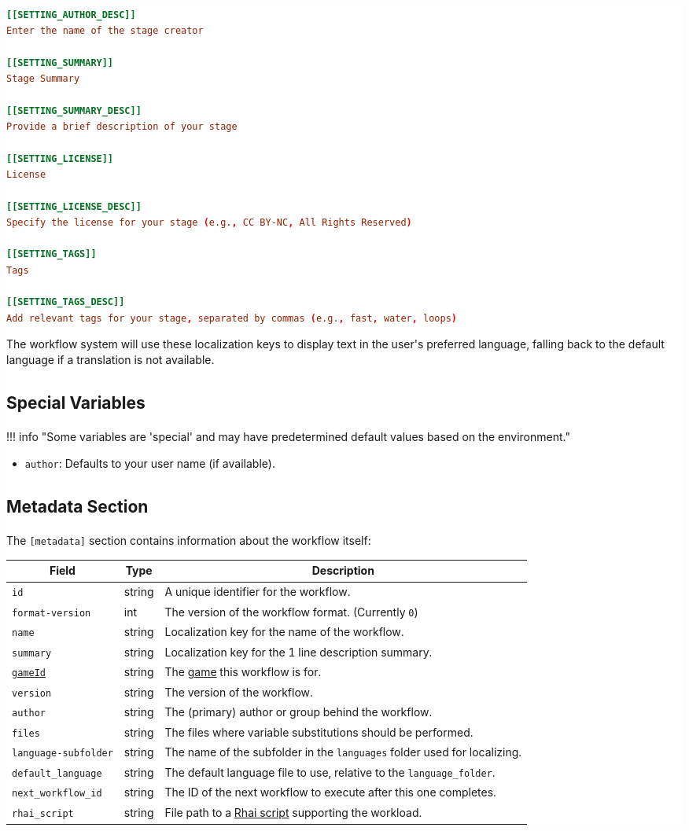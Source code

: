 ```toml
[[SETTING_AUTHOR_DESC]]
Enter the name of the stage creator

[[SETTING_SUMMARY]]
Stage Summary

[[SETTING_SUMMARY_DESC]]
Provide a brief description of your stage

[[SETTING_LICENSE]]
License

[[SETTING_LICENSE_DESC]]
Specify the license for your stage (e.g., CC BY-NC, All Rights Reserved)

[[SETTING_TAGS]]
Tags

[[SETTING_TAGS_DESC]]
Add relevant tags for your stage, separated by commas (e.g., fast, water, loops)
```

The workflow system will use these localization keys to display text in the user's preferred language,
falling back to the default language if a translation is not available.

## Special Variables

!!! info "Some variables are 'special' and may have predetermined default values based on the environment."

- `author`: Defaults to your user name (if available).

## Metadata Section

The `[metadata]` section contains information about the workflow itself:

| Field                | Type   | Description                                                              |
| -------------------- | ------ | ------------------------------------------------------------------------ |
| `id`                 | string | A unique identifier for the workflow.                                    |
| `format-version`     | int    | The version of the workflow format. (Currently `0`)                      |
| `name`               | string | Localization key for the name of the workflow.                           |
| `summary`            | string | Localization key for the 1 line description summary.                     |
| [`gameId`][game-id]  | string | The [game][game-id] this workflow is for.                                |
| `version`            | string | The version of the workflow.                                             |
| `author`             | string | The (primary) author or group behind the workflow.                       |
| `files`              | string | The files where variable substitutions should be performed.              |
| `language-subfolder` | string | The name of the subfolder in the `languages` folder used for localizing. |
| `default_language`   | string | The default language file to use, relative to the `language_folder`.     |
| `next_workflow_id`   | string | The ID of the next workflow to execute after this one completes.         |
| `rhai_script`        | string | File path to a [Rhai script] supporting the workload.                    |


[game-id]: ../../Storage/Games/About.md#id
[r3-localization-system]: ../../../Common/Localisation/About.md
[package-type]: ../../Packaging/Package-Metadata.md#packagetype
[is-dependency]: ../../Packaging/Package-Metadata.md#is-dependency
[configuration-settings]: ../../../Common/Configuration/Config-Schema.md
[configuration-settings-common-fields]: ../../../Common/Configuration/Config-Schema.md#common-setting-fields
[where-to-add-locales]: ../../../Common/Localisation/Adding-Localisations.md#where-to-add-localisations
[workflow-execution-steps]: ./About.md#workflow-execution-steps
[Rhai script]: ./Scripting.md